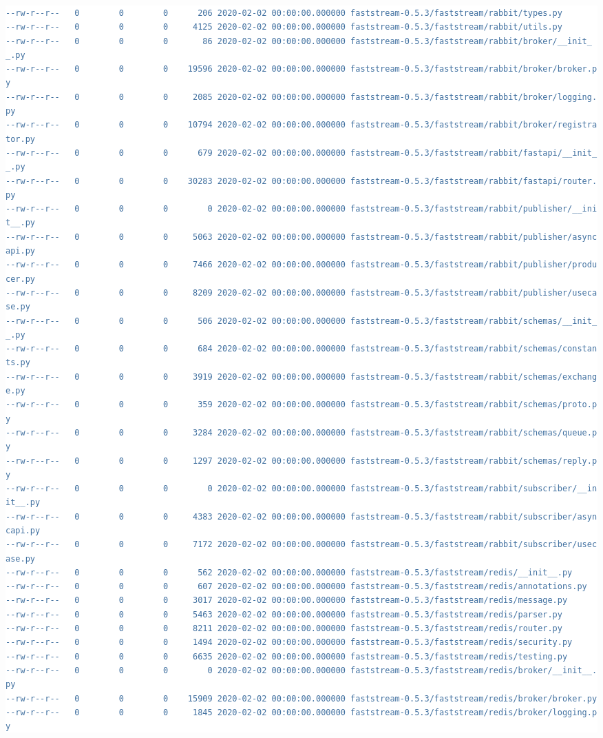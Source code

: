 ```diff
--rw-r--r--   0        0        0      206 2020-02-02 00:00:00.000000 faststream-0.5.3/faststream/rabbit/types.py
--rw-r--r--   0        0        0     4125 2020-02-02 00:00:00.000000 faststream-0.5.3/faststream/rabbit/utils.py
--rw-r--r--   0        0        0       86 2020-02-02 00:00:00.000000 faststream-0.5.3/faststream/rabbit/broker/__init__.py
--rw-r--r--   0        0        0    19596 2020-02-02 00:00:00.000000 faststream-0.5.3/faststream/rabbit/broker/broker.py
--rw-r--r--   0        0        0     2085 2020-02-02 00:00:00.000000 faststream-0.5.3/faststream/rabbit/broker/logging.py
--rw-r--r--   0        0        0    10794 2020-02-02 00:00:00.000000 faststream-0.5.3/faststream/rabbit/broker/registrator.py
--rw-r--r--   0        0        0      679 2020-02-02 00:00:00.000000 faststream-0.5.3/faststream/rabbit/fastapi/__init__.py
--rw-r--r--   0        0        0    30283 2020-02-02 00:00:00.000000 faststream-0.5.3/faststream/rabbit/fastapi/router.py
--rw-r--r--   0        0        0        0 2020-02-02 00:00:00.000000 faststream-0.5.3/faststream/rabbit/publisher/__init__.py
--rw-r--r--   0        0        0     5063 2020-02-02 00:00:00.000000 faststream-0.5.3/faststream/rabbit/publisher/asyncapi.py
--rw-r--r--   0        0        0     7466 2020-02-02 00:00:00.000000 faststream-0.5.3/faststream/rabbit/publisher/producer.py
--rw-r--r--   0        0        0     8209 2020-02-02 00:00:00.000000 faststream-0.5.3/faststream/rabbit/publisher/usecase.py
--rw-r--r--   0        0        0      506 2020-02-02 00:00:00.000000 faststream-0.5.3/faststream/rabbit/schemas/__init__.py
--rw-r--r--   0        0        0      684 2020-02-02 00:00:00.000000 faststream-0.5.3/faststream/rabbit/schemas/constants.py
--rw-r--r--   0        0        0     3919 2020-02-02 00:00:00.000000 faststream-0.5.3/faststream/rabbit/schemas/exchange.py
--rw-r--r--   0        0        0      359 2020-02-02 00:00:00.000000 faststream-0.5.3/faststream/rabbit/schemas/proto.py
--rw-r--r--   0        0        0     3284 2020-02-02 00:00:00.000000 faststream-0.5.3/faststream/rabbit/schemas/queue.py
--rw-r--r--   0        0        0     1297 2020-02-02 00:00:00.000000 faststream-0.5.3/faststream/rabbit/schemas/reply.py
--rw-r--r--   0        0        0        0 2020-02-02 00:00:00.000000 faststream-0.5.3/faststream/rabbit/subscriber/__init__.py
--rw-r--r--   0        0        0     4383 2020-02-02 00:00:00.000000 faststream-0.5.3/faststream/rabbit/subscriber/asyncapi.py
--rw-r--r--   0        0        0     7172 2020-02-02 00:00:00.000000 faststream-0.5.3/faststream/rabbit/subscriber/usecase.py
--rw-r--r--   0        0        0      562 2020-02-02 00:00:00.000000 faststream-0.5.3/faststream/redis/__init__.py
--rw-r--r--   0        0        0      607 2020-02-02 00:00:00.000000 faststream-0.5.3/faststream/redis/annotations.py
--rw-r--r--   0        0        0     3017 2020-02-02 00:00:00.000000 faststream-0.5.3/faststream/redis/message.py
--rw-r--r--   0        0        0     5463 2020-02-02 00:00:00.000000 faststream-0.5.3/faststream/redis/parser.py
--rw-r--r--   0        0        0     8211 2020-02-02 00:00:00.000000 faststream-0.5.3/faststream/redis/router.py
--rw-r--r--   0        0        0     1494 2020-02-02 00:00:00.000000 faststream-0.5.3/faststream/redis/security.py
--rw-r--r--   0        0        0     6635 2020-02-02 00:00:00.000000 faststream-0.5.3/faststream/redis/testing.py
--rw-r--r--   0        0        0        0 2020-02-02 00:00:00.000000 faststream-0.5.3/faststream/redis/broker/__init__.py
--rw-r--r--   0        0        0    15909 2020-02-02 00:00:00.000000 faststream-0.5.3/faststream/redis/broker/broker.py
--rw-r--r--   0        0        0     1845 2020-02-02 00:00:00.000000 faststream-0.5.3/faststream/redis/broker/logging.py
```